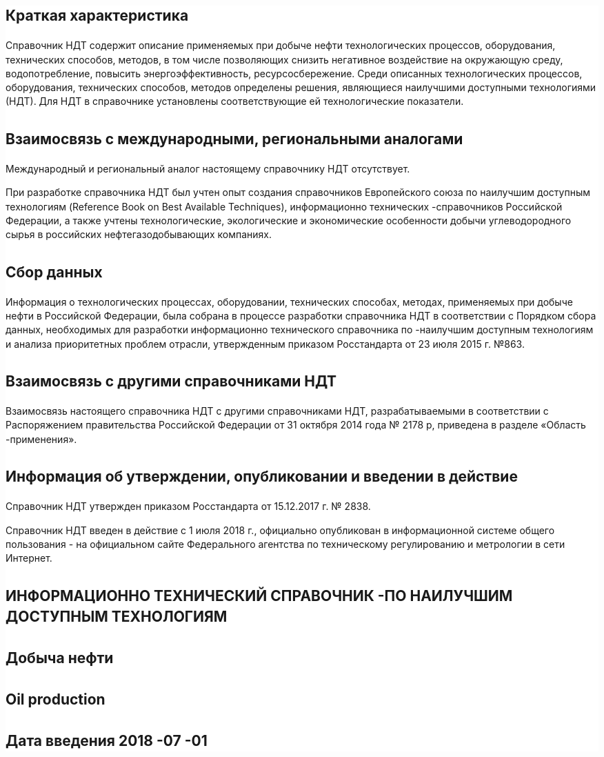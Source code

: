 ## Краткая характеристика

Справочник НДТ содержит описание применяемых при добыче нефти технологических  процессов,  оборудования,  технических  способов,  методов,  в  том числе позволяющих снизить негативное воздействие на окружающую среду, водопотребление, повысить энергоэффективность, ресурсосбережение. Среди описанных технологических процессов, оборудования, технических способов, методов определены решения, являющиеся наилучшими доступными технологиями (НДТ). Для НДТ в справочнике установлены соответствующие ей технологические показатели.

## Взаимосвязь с международными, региональными аналогами

Международный и региональный аналог настоящему справочнику НДТ отсутствует.

При  разработке  справочника НДТ  был  учтен  опыт  создания  справочников Европейского  союза  по  наилучшим  доступным  технологиям  (Reference  Book  on  Best Available Techniques), информационно технических -справочников Российской Федерации, а также учтены технологические, экологические и экономические особенности  добычи  углеводородного  сырья  в  российских  нефтегазодобывающих компаниях.

## Сбор данных

Информация о технологических процессах, оборудовании, технических способах,  методах,  применяемых  при  добыче  нефти  в  Российской  Федерации,  была собрана  в  процессе  разработки  справочника  НДТ  в  соответствии  с  Порядком  сбора данных,  необходимых  для  разработки  информационно технического  справочника  по -наилучшим доступным технологиям и анализа приоритетных проблем отрасли, утвержденным приказом Росстандарта от 23 июля 2015 г. №863.

## Взаимосвязь с другими справочниками НДТ

Взаимосвязь  настоящего  справочника  НДТ  с  другими  справочниками  НДТ, разрабатываемыми  в соответствии с Распоряжением  правительства Российской Федерации  от  31  октября  2014  года  №  2178 р,  приведена  в  разделе  «Область -применения».

## Информация об утверждении, опубликовании и введении в действие

Справочник НДТ утвержден приказом Росстандарта от 15.12.2017 г. № 2838.

Справочник НДТ введен в действие с 1 июля 2018 г., официально опубликован в информационной системе общего пользования - на официальном сайте Федерального агентства по техническому регулированию и метрологии в сети Интернет.

## ИНФОРМАЦИОННО ТЕХНИЧЕСКИЙ СПРАВОЧНИК -ПО НАИЛУЧШИМ ДОСТУПНЫМ ТЕХНОЛОГИЯМ

## Добыча нефти

## Oil production

## Дата введения 2018 -07 -01
